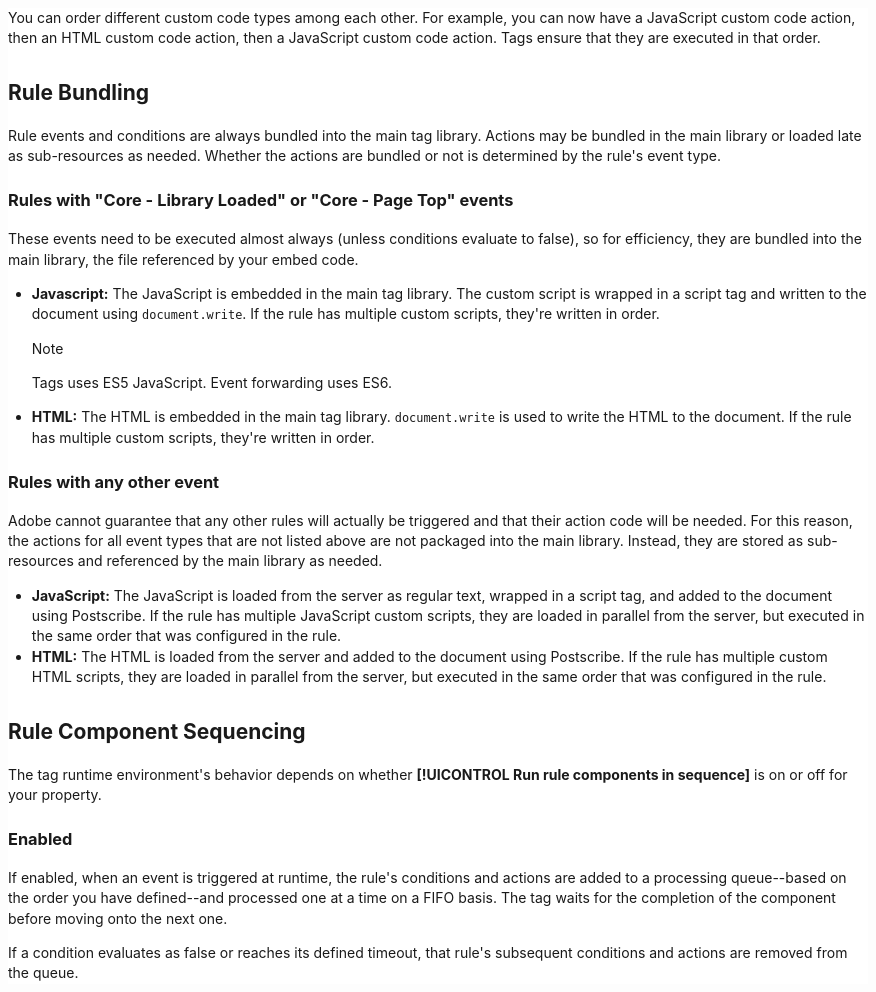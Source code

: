 You can order different custom code types among each other. For example, you can now have a JavaScript custom code action, then an HTML custom code action, then a JavaScript custom code action. Tags ensure that they are executed in that order.

## Rule Bundling

Rule events and conditions are always bundled into the main tag library. Actions may be bundled in the main library or loaded late as sub-resources as needed. Whether the actions are bundled or not is determined by the rule's event type.

### Rules with "Core - Library Loaded" or "Core - Page Top" events 

These events need to be executed almost always (unless conditions evaluate to false), so for efficiency, they are bundled into the main library, the file referenced by your embed code.

* **Javascript:** The JavaScript is embedded in the main tag library. The custom script is wrapped in a script tag and written to the document using `document.write`. If the rule has multiple custom scripts, they're written in order.

   >[!NOTE]
   >
   >Tags uses ES5 JavaScript. Event forwarding uses ES6.
   
* **HTML:** The HTML is embedded in the main tag library. `document.write` is used to write the HTML to the document. If the rule has multiple custom scripts, they're written in order.

### Rules with any other event

Adobe cannot guarantee that any other rules will actually be triggered and that their action code will be needed. For this reason, the actions for all event types that are not listed above are not packaged into the main library. Instead, they are stored as sub-resources and referenced by the main library as needed.

* **JavaScript:** The JavaScript is loaded from the server as regular text, wrapped in a script tag, and added to the document using Postscribe. If the rule has multiple JavaScript custom scripts, they are loaded in parallel from the server, but executed in the same order that was configured in the rule.
* **HTML:** The HTML is loaded from the server and added to the document using Postscribe. If the rule has multiple custom HTML scripts, they are loaded in parallel from the server, but executed in the same order that was configured in the rule.

## Rule Component Sequencing

The tag runtime environment's behavior depends on whether **[!UICONTROL Run rule components in sequence]** is on or off for your property.

### Enabled

If enabled, when an event is triggered at runtime, the rule's conditions and actions are added to a processing queue--based on the order you have defined--and processed one at a time on a FIFO basis. The tag waits for the completion of the component before moving onto the next one.

If a condition evaluates as false or reaches its defined timeout, that rule's subsequent conditions and actions are removed from the queue.
